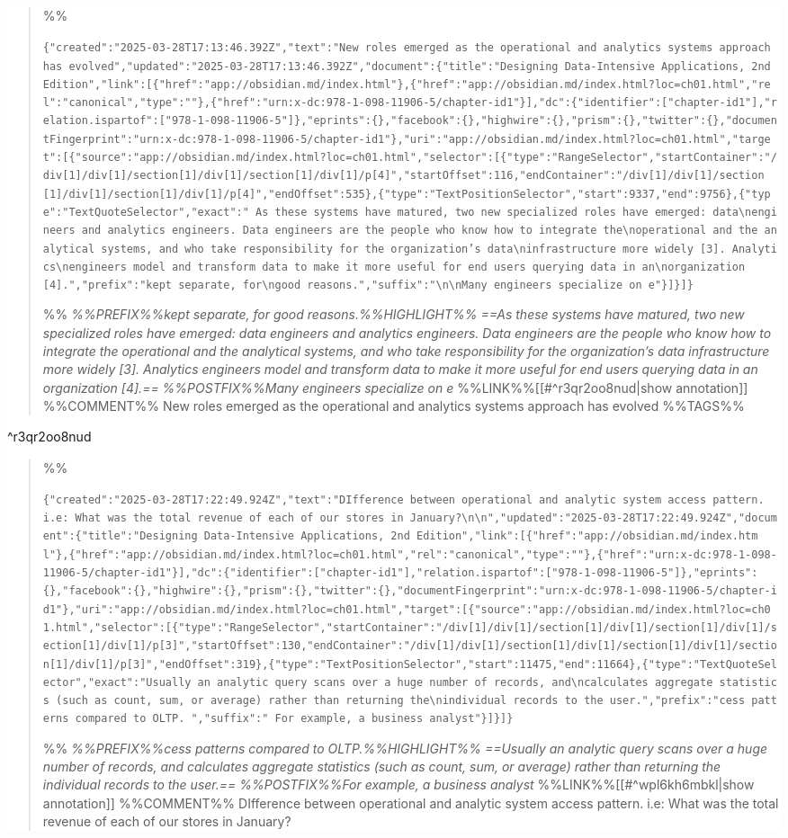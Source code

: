 
>%%
>```annotation-json
>{"created":"2025-03-28T17:13:46.392Z","text":"New roles emerged as the operational and analytics systems approach has evolved","updated":"2025-03-28T17:13:46.392Z","document":{"title":"Designing Data-Intensive Applications, 2nd Edition","link":[{"href":"app://obsidian.md/index.html"},{"href":"app://obsidian.md/index.html?loc=ch01.html","rel":"canonical","type":""},{"href":"urn:x-dc:978-1-098-11906-5/chapter-id1"}],"dc":{"identifier":["chapter-id1"],"relation.ispartof":["978-1-098-11906-5"]},"eprints":{},"facebook":{},"highwire":{},"prism":{},"twitter":{},"documentFingerprint":"urn:x-dc:978-1-098-11906-5/chapter-id1"},"uri":"app://obsidian.md/index.html?loc=ch01.html","target":[{"source":"app://obsidian.md/index.html?loc=ch01.html","selector":[{"type":"RangeSelector","startContainer":"/div[1]/div[1]/section[1]/div[1]/section[1]/div[1]/p[4]","startOffset":116,"endContainer":"/div[1]/div[1]/section[1]/div[1]/section[1]/div[1]/p[4]","endOffset":535},{"type":"TextPositionSelector","start":9337,"end":9756},{"type":"TextQuoteSelector","exact":" As these systems have matured, two new specialized roles have emerged: data\nengineers and analytics engineers. Data engineers are the people who know how to integrate the\noperational and the analytical systems, and who take responsibility for the organization’s data\ninfrastructure more widely [3]. Analytics\nengineers model and transform data to make it more useful for end users querying data in an\norganization [4].","prefix":"kept separate, for\ngood reasons.","suffix":"\n\nMany engineers specialize on e"}]}]}
>```
>%%
>*%%PREFIX%%kept separate, for
>good reasons.%%HIGHLIGHT%% ==As these systems have matured, two new specialized roles have emerged: data
>engineers and analytics engineers. Data engineers are the people who know how to integrate the
>operational and the analytical systems, and who take responsibility for the organization’s data
>infrastructure more widely [3]. Analytics
>engineers model and transform data to make it more useful for end users querying data in an
>organization [4].== %%POSTFIX%%Many engineers specialize on e*
>%%LINK%%[[#^r3qr2oo8nud|show annotation]]
>%%COMMENT%%
>New roles emerged as the operational and analytics systems approach has evolved
>%%TAGS%%
>
^r3qr2oo8nud


>%%
>```annotation-json
>{"created":"2025-03-28T17:22:49.924Z","text":"DIfference between operational and analytic system access pattern. i.e: What was the total revenue of each of our stores in January?\n\n","updated":"2025-03-28T17:22:49.924Z","document":{"title":"Designing Data-Intensive Applications, 2nd Edition","link":[{"href":"app://obsidian.md/index.html"},{"href":"app://obsidian.md/index.html?loc=ch01.html","rel":"canonical","type":""},{"href":"urn:x-dc:978-1-098-11906-5/chapter-id1"}],"dc":{"identifier":["chapter-id1"],"relation.ispartof":["978-1-098-11906-5"]},"eprints":{},"facebook":{},"highwire":{},"prism":{},"twitter":{},"documentFingerprint":"urn:x-dc:978-1-098-11906-5/chapter-id1"},"uri":"app://obsidian.md/index.html?loc=ch01.html","target":[{"source":"app://obsidian.md/index.html?loc=ch01.html","selector":[{"type":"RangeSelector","startContainer":"/div[1]/div[1]/section[1]/div[1]/section[1]/div[1]/section[1]/div[1]/p[3]","startOffset":130,"endContainer":"/div[1]/div[1]/section[1]/div[1]/section[1]/div[1]/section[1]/div[1]/p[3]","endOffset":319},{"type":"TextPositionSelector","start":11475,"end":11664},{"type":"TextQuoteSelector","exact":"Usually an analytic query scans over a huge number of records, and\ncalculates aggregate statistics (such as count, sum, or average) rather than returning the\nindividual records to the user.","prefix":"cess patterns compared to OLTP. ","suffix":" For example, a business analyst"}]}]}
>```
>%%
>*%%PREFIX%%cess patterns compared to OLTP.%%HIGHLIGHT%% ==Usually an analytic query scans over a huge number of records, and
>calculates aggregate statistics (such as count, sum, or average) rather than returning the
>individual records to the user.== %%POSTFIX%%For example, a business analyst*
>%%LINK%%[[#^wpl6kh6mbkl|show annotation]]
>%%COMMENT%%
>DIfference between operational and analytic system access pattern. i.e: What was the total revenue of each of our stores in January?
>
